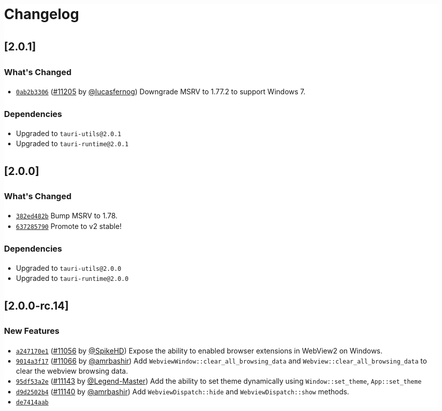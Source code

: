 # Changelog

## \[2.0.1]

### What's Changed

-   [`0ab2b3306`](https://www.github.com/tauri-apps/tauri/commit/0ab2b330644b6419f6cee1d5377bfb5cdda2ccf9)
    ([#11205](https://www.github.com/tauri-apps/tauri/pull/11205) by
    [@lucasfernog](https://www.github.com/tauri-apps/tauri/../../lucasfernog))
    Downgrade MSRV to 1.77.2 to support Windows 7.

### Dependencies

-   Upgraded to `tauri-utils@2.0.1`
-   Upgraded to `tauri-runtime@2.0.1`

## \[2.0.0]

### What's Changed

-   [`382ed482b`](https://www.github.com/tauri-apps/tauri/commit/382ed482bd08157c39e62f9a0aaad8802f1092cb)
    Bump MSRV to 1.78.
-   [`637285790`](https://www.github.com/tauri-apps/tauri/commit/6372857905ae9c0aedb7f482ddf6cf9f9836c9f2)
    Promote to v2 stable!

### Dependencies

-   Upgraded to `tauri-utils@2.0.0`
-   Upgraded to `tauri-runtime@2.0.0`

## \[2.0.0-rc.14]

### New Features

-   [`a247170e1`](https://www.github.com/tauri-apps/tauri/commit/a247170e1f620a9b012274b11cfe51e90327d6e9)
    ([#11056](https://www.github.com/tauri-apps/tauri/pull/11056) by
    [@SpikeHD](https://www.github.com/tauri-apps/tauri/../../SpikeHD)) Expose
    the ability to enabled browser extensions in WebView2 on Windows.
-   [`9014a3f17`](https://www.github.com/tauri-apps/tauri/commit/9014a3f1765ca406ea5c3e5224267a79c52cd53d)
    ([#11066](https://www.github.com/tauri-apps/tauri/pull/11066) by
    [@amrbashir](https://www.github.com/tauri-apps/tauri/../../amrbashir)) Add
    `WebviewWindow::clear_all_browsing_data` and
    `Webview::clear_all_browsing_data` to clear the webview browsing data.
-   [`95df53a2e`](https://www.github.com/tauri-apps/tauri/commit/95df53a2ed96873cd35a4b14a5e312d07e4e3004)
    ([#11143](https://www.github.com/tauri-apps/tauri/pull/11143) by
    [@Legend-Master](https://www.github.com/tauri-apps/tauri/../../Legend-Master))
    Add the ability to set theme dynamically using `Window::set_theme`,
    `App::set_theme`
-   [`d9d2502b4`](https://www.github.com/tauri-apps/tauri/commit/d9d2502b41e39efde679e30c8955006e2ba9ea64)
    ([#11140](https://www.github.com/tauri-apps/tauri/pull/11140) by
    [@amrbashir](https://www.github.com/tauri-apps/tauri/../../amrbashir)) Add
    `WebviewDispatch::hide` and `WebviewDispatch::show` methods.
-   [`de7414aab`](https://www.github.com/tauri-apps/tauri/commit/de7414aab935e45540594ea930eb60bae4dbc979)